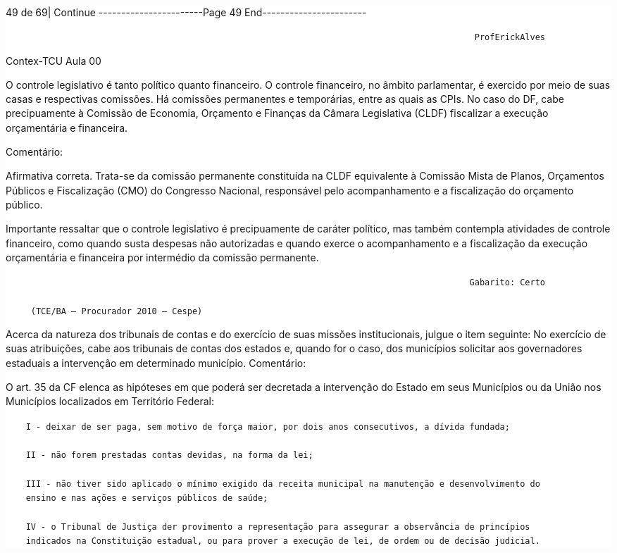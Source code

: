 


49 de 69| Continue
-----------------------Page 49 End-----------------------

                                                                                                 ProfErickAlves
 Contex-TCU                                                                           Aula 00


O controle legislativo é tanto político quanto financeiro. O controle financeiro, no âmbito parlamentar, é
exercido por meio de suas casas e respectivas comissões. Há comissões permanentes e temporárias, entre as
quais as CPIs. No caso do DF, cabe precipuamente à Comissão de Economia, Orçamento e Finanças da Câmara
Legislativa (CLDF) fiscalizar a execução orçamentária e financeira.

Comentário:

Afirmativa correta. Trata-se da comissão permanente constituída na CLDF equivalente à Comissão Mista de
Planos, Orçamentos Públicos e Fiscalização (CMO) do Congresso Nacional, responsável pelo
acompanhamento e a fiscalização do orçamento público.

Importante ressaltar que o controle legislativo é precipuamente de caráter político, mas também contempla
atividades de controle financeiro, como quando susta despesas não autorizadas e quando exerce o
acompanhamento e a fiscalização da execução orçamentária e financeira por intermédio da comissão
permanente.

                                                                                                Gabarito: Certo

         (TCE/BA – Procurador 2010 – Cespe)

Acerca da natureza dos tribunais de contas e do exercício de suas missões institucionais, julgue o item seguinte:
No exercício de suas atribuições, cabe aos tribunais de contas dos estados e, quando for o caso, dos municípios
solicitar aos governadores estaduais a intervenção em determinado município.
Comentário:

O art. 35 da CF elenca as hipóteses em que poderá ser decretada a intervenção do Estado em seus Municípios
ou da União nos Municípios localizados em Território Federal:

        I - deixar de ser paga, sem motivo de força maior, por dois anos consecutivos, a dívida fundada;

        II - não forem prestadas contas devidas, na forma da lei;

        III - não tiver sido aplicado o mínimo exigido da receita municipal na manutenção e desenvolvimento do
        ensino e nas ações e serviços públicos de saúde;

        IV - o Tribunal de Justiça der provimento a representação para assegurar a observância de princípios
        indicados na Constituição estadual, ou para prover a execução de lei, de ordem ou de decisão judicial.

